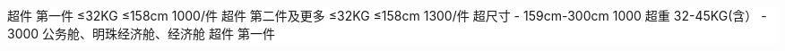 </th>
<th style="text-align:center;">
超件 第一件
</th>
<td style="text-align:center;">
≤32KG
</td>
<td style="text-align:center;">
≤158cm
</td>
<td style="text-align:center;">
1000/件
</td>
</tr>
<tr>
<th style="text-align:center;">
超件 第二件及更多
</th>
<td style="text-align:center;">
≤32KG
</td>
<td style="text-align:center;">
≤158cm
</td>
<td style="text-align:center;">
1300/件
</td>
</tr>
<tr>
<th style="text-align:center;">
超尺寸
</th>
<td style="text-align:center;">
-
</td>
<td style="text-align:center;">
159cm-300cm
</td>
<td style="text-align:center;">
1000
</td>
</tr>
<tr>
<th style="text-align:center;">
超重
</th>
<td style="text-align:center;">
32-45KG(含）
</td>
<td style="text-align:center;">
-
</td>
<td style="text-align:center;">
3000
</td>
</tr>
<tr>
<th rowspan="5" style="text-align:center;">
公务舱、明珠经济舱、经济舱
</th>
<th style="text-align:center;">
超件 第一件
</th>
<td style="text-align:center;">